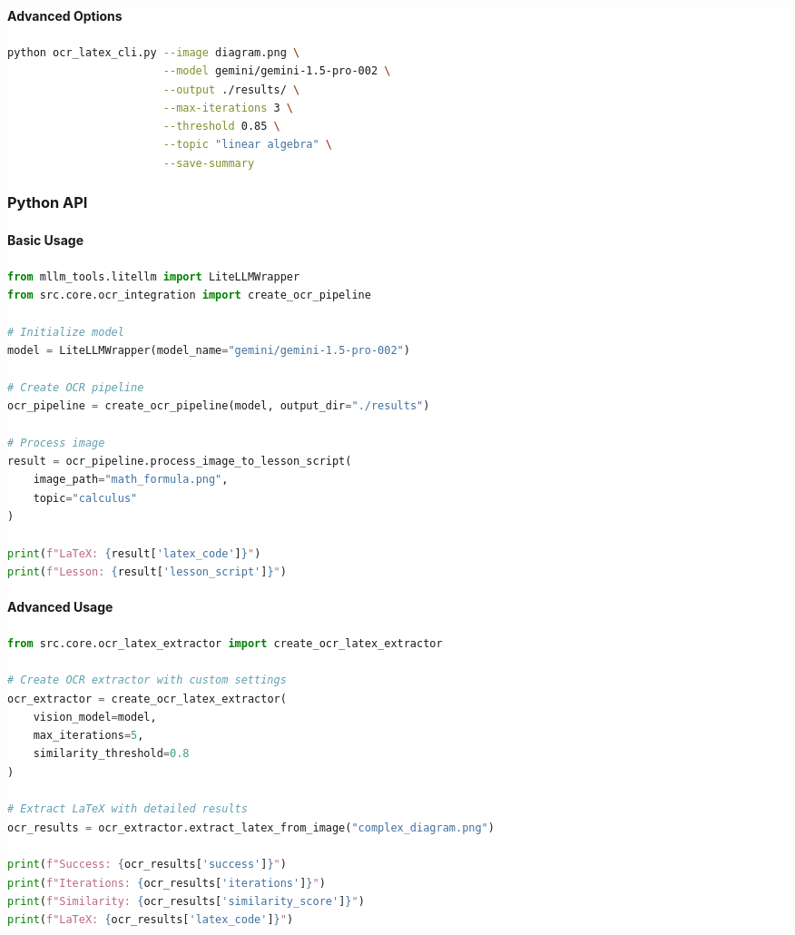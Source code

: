 #### Advanced Options
```bash
python ocr_latex_cli.py --image diagram.png \
                        --model gemini/gemini-1.5-pro-002 \
                        --output ./results/ \
                        --max-iterations 3 \
                        --threshold 0.85 \
                        --topic "linear algebra" \
                        --save-summary
```

### Python API

#### Basic Usage
```python
from mllm_tools.litellm import LiteLLMWrapper
from src.core.ocr_integration import create_ocr_pipeline

# Initialize model
model = LiteLLMWrapper(model_name="gemini/gemini-1.5-pro-002")

# Create OCR pipeline
ocr_pipeline = create_ocr_pipeline(model, output_dir="./results")

# Process image
result = ocr_pipeline.process_image_to_lesson_script(
    image_path="math_formula.png",
    topic="calculus"
)

print(f"LaTeX: {result['latex_code']}")
print(f"Lesson: {result['lesson_script']}")
```

#### Advanced Usage
```python
from src.core.ocr_latex_extractor import create_ocr_latex_extractor

# Create OCR extractor with custom settings
ocr_extractor = create_ocr_latex_extractor(
    vision_model=model,
    max_iterations=5,
    similarity_threshold=0.8
)

# Extract LaTeX with detailed results
ocr_results = ocr_extractor.extract_latex_from_image("complex_diagram.png")

print(f"Success: {ocr_results['success']}")
print(f"Iterations: {ocr_results['iterations']}")
print(f"Similarity: {ocr_results['similarity_score']}")
print(f"LaTeX: {ocr_results['latex_code']}")
```

